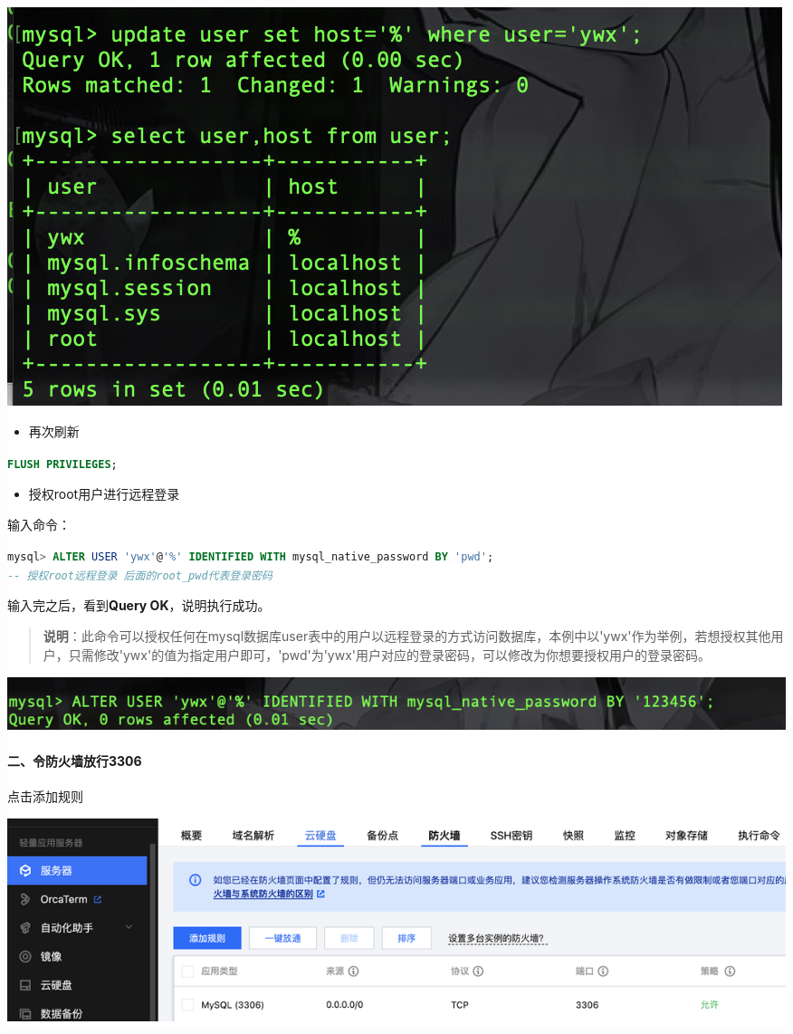 ![截屏2024-04-20 13.42.00](%E9%85%8D%E7%BD%AE&%E4%B8%8B%E8%BD%BD.assets/%E6%88%AA%E5%B1%8F2024-04-20%2013.42.00.png)

+ 再次刷新

```sql
FLUSH PRIVILEGES;
```

+ 授权root用户进行远程登录

输入命令：

```sql
mysql> ALTER USER 'ywx'@'%' IDENTIFIED WITH mysql_native_password BY 'pwd'; 
-- 授权root远程登录 后面的root_pwd代表登录密码
```

输入完之后，看到**Query OK**，说明执行成功。

> **说明**：此命令可以授权任何在mysql数据库user表中的用户以远程登录的方式访问数据库，本例中以'ywx'作为举例，若想授权其他用户，只需修改'ywx'的值为指定用户即可，'pwd'为'ywx'用户对应的登录密码，可以修改为你想要授权用户的登录密码。

![截屏2024-04-20 13.47.11](%E9%85%8D%E7%BD%AE&%E4%B8%8B%E8%BD%BD.assets/%E6%88%AA%E5%B1%8F2024-04-20%2013.47.11.png)

#### 二、令防火墙放行3306

点击添加规则

![截屏2024-04-20 14.02.09](%E9%85%8D%E7%BD%AE&%E4%B8%8B%E8%BD%BD.assets/%E6%88%AA%E5%B1%8F2024-04-20%2014.02.09.png)
